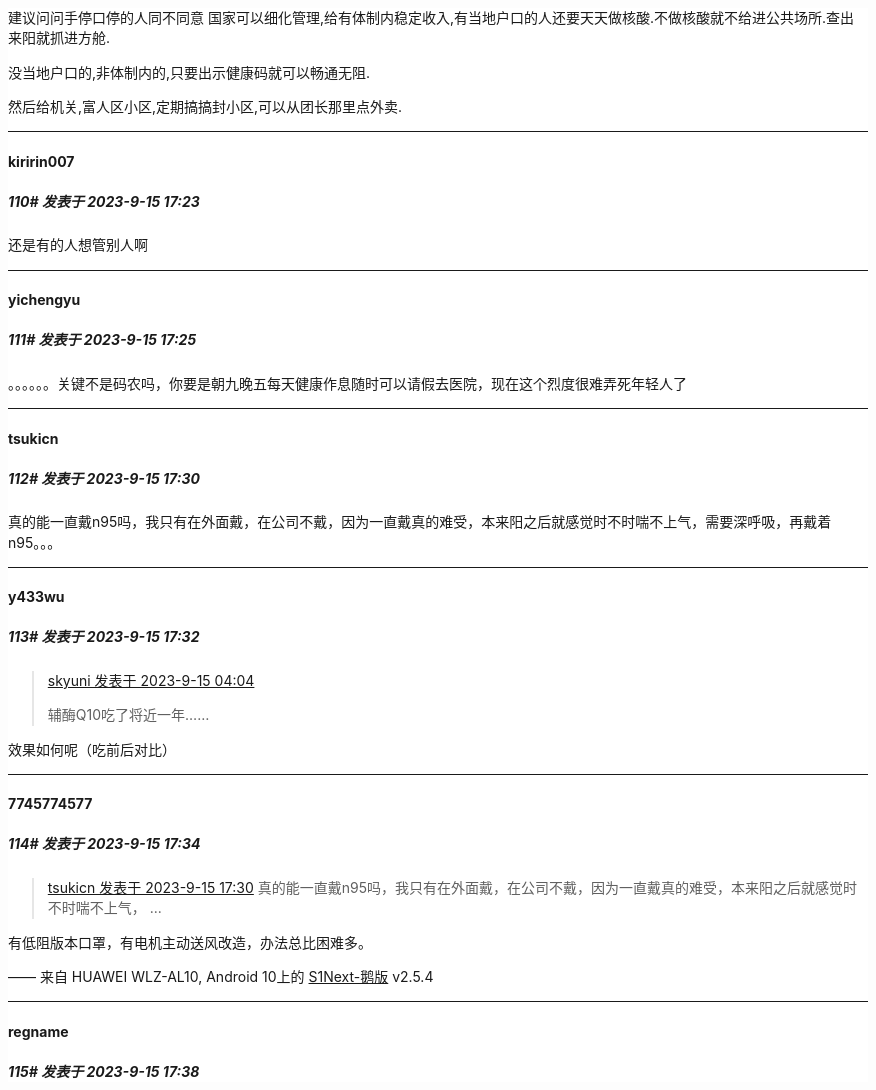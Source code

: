 建议问问手停口停的人同不同意</blockquote>
国家可以细化管理,给有体制内稳定收入,有当地户口的人还要天天做核酸.不做核酸就不给进公共场所.查出来阳就抓进方舱.

没当地户口的,非体制内的,只要出示健康码就可以畅通无阻.

然后给机关,富人区小区,定期搞搞封小区,可以从团长那里点外卖.

*****

####  kiririn007  
##### 110#       发表于 2023-9-15 17:23

还是有的人想管别人啊


*****

####  yichengyu  
##### 111#       发表于 2023-9-15 17:25

。。。。。。关键不是码农吗，你要是朝九晚五每天健康作息随时可以请假去医院，现在这个烈度很难弄死年轻人了

*****

####  tsukicn  
##### 112#       发表于 2023-9-15 17:30

真的能一直戴n95吗，我只有在外面戴，在公司不戴，因为一直戴真的难受，本来阳之后就感觉时不时喘不上气，需要深呼吸，再戴着n95。。。

*****

####  y433wu  
##### 113#       发表于 2023-9-15 17:32

<blockquote><a href="httphttps://bbs.saraba1st.com/2b/forum.php?mod=redirect&amp;goto=findpost&amp;pid=62419259&amp;ptid=2152897" target="_blank">skyuni 发表于 2023-9-15 04:04</a>

辅酶Q10吃了将近一年……</blockquote>
效果如何呢（吃前后对比）


*****

####  7745774577  
##### 114#       发表于 2023-9-15 17:34

<blockquote><a href="httphttps://bbs.saraba1st.com/2b/forum.php?mod=redirect&amp;goto=findpost&amp;pid=62419634&amp;ptid=2152897" target="_blank">tsukicn 发表于 2023-9-15 17:30</a>
真的能一直戴n95吗，我只有在外面戴，在公司不戴，因为一直戴真的难受，本来阳之后就感觉时不时喘不上气， ...</blockquote>
有低阻版本口罩，有电机主动送风改造，办法总比困难多。

—— 来自 HUAWEI WLZ-AL10, Android 10上的 [S1Next-鹅版](https://github.com/ykrank/S1-Next/releases) v2.5.4

*****

####  regname  
##### 115#       发表于 2023-9-15 17:38
